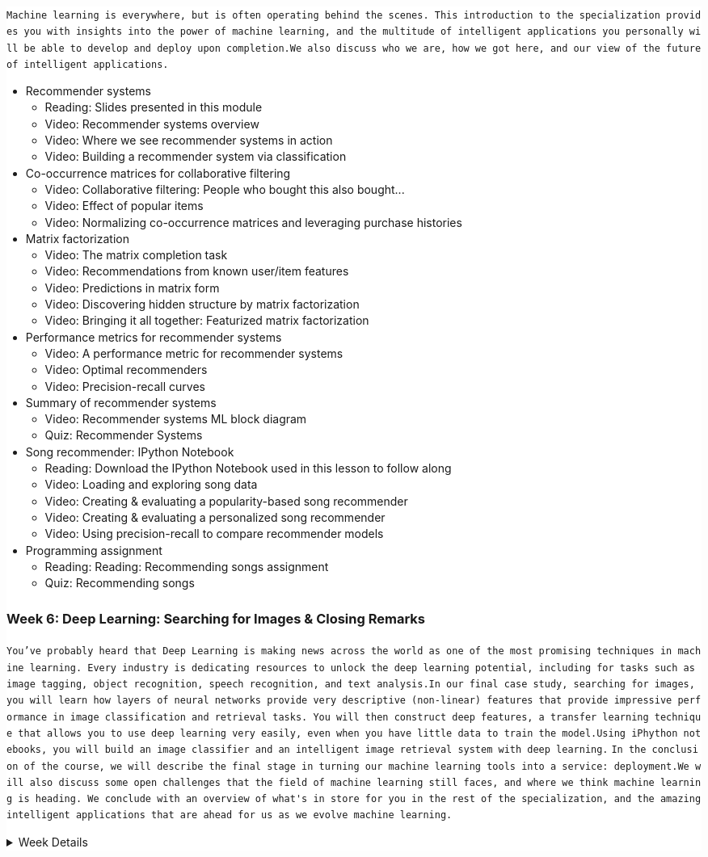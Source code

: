 ```Machine learning is everywhere, but is often operating behind the scenes. This introduction to the specialization provides you with insights into the power of machine learning, and the multitude of intelligent applications you personally will be able to develop and deploy upon completion.We also discuss who we are, how we got here, and our view of the future of intelligent applications.```

- Recommender systems
  - Reading: Slides presented in this module
  - Video: Recommender systems overview
  - Video: Where we see recommender systems in action
  - Video: Building a recommender system via classification
- Co-occurrence matrices for collaborative filtering
  - Video: Collaborative filtering: People who bought this also bought...
  - Video: Effect of popular items
  - Video: Normalizing co-occurrence matrices and leveraging purchase histories
- Matrix factorization
  - Video: The matrix completion task
  - Video: Recommendations from known user/item features
  - Video: Predictions in matrix form
  - Video: Discovering hidden structure by matrix factorization
  - Video: Bringing it all together: Featurized matrix factorization
- Performance metrics for recommender systems
  - Video: A performance metric for recommender systems
  - Video: Optimal recommenders
  - Video: Precision-recall curves
- Summary of recommender systems
  - Video: Recommender systems ML block diagram
  - Quiz: Recommender Systems
- Song recommender: IPython Notebook
  - Reading: Download the IPython Notebook used in this lesson to follow along
  - Video: Loading and exploring song data
  - Video: Creating & evaluating a popularity-based song recommender
  - Video: Creating & evaluating a personalized song recommender
  - Video: Using precision-recall to compare recommender models
- Programming assignment
  - Reading: Reading: Recommending songs assignment
  - Quiz: Recommending songs
</details>

### Week 6: Deep Learning: Searching for Images & Closing Remarks
```You’ve probably heard that Deep Learning is making news across the world as one of the most promising techniques in machine learning. Every industry is dedicating resources to unlock the deep learning potential, including for tasks such as image tagging, object recognition, speech recognition, and text analysis.In our final case study, searching for images, you will learn how layers of neural networks provide very descriptive (non-linear) features that provide impressive performance in image classification and retrieval tasks. You will then construct deep features, a transfer learning technique that allows you to use deep learning very easily, even when you have little data to train the model.Using iPhython notebooks, you will build an image classifier and an intelligent image retrieval system with deep learning.```
```In the conclusion of the course, we will describe the final stage in turning our machine learning tools into a service: deployment.We will also discuss some open challenges that the field of machine learning still faces, and where we think machine learning is heading. We conclude with an overview of what's in store for you in the rest of the specialization, and the amazing intelligent applications that are ahead for us as we evolve machine learning.```

<details>
      <summary>Week Details</summary>
<br>

- Neural networks: Learning very non-linear features
  - Reading: Slides presented in this module
  - Video: Searching for images: A case study in deep learning
  - Video: What is a visual product recommender?
  - Video: Learning very non-linear features with neural networks
- Deep learning & deep features
  - Video: Application of deep learning to computer vision
  - Video: Deep learning performance
  - Video: Demo of deep learning model on ImageNet data
  - Video: Other examples of deep learning in computer vision
  - Video: Challenges of deep learning
  - Video: Deep Features
- Summary of deep learning
  - Video: Deep learning ML block diagram
  - Quiz: Deep Learning
- Deep features for image classification: IPython Notebook
  - Reading: Download the IPython Notebook used in this lesson to follow along
  - Video: Loading image data
  - Video: Training & evaluating a classifier using raw image pixels
  - Video: Training & evaluating a classifier using deep features
- Deep features for image retrieval: IPython Notebook
```